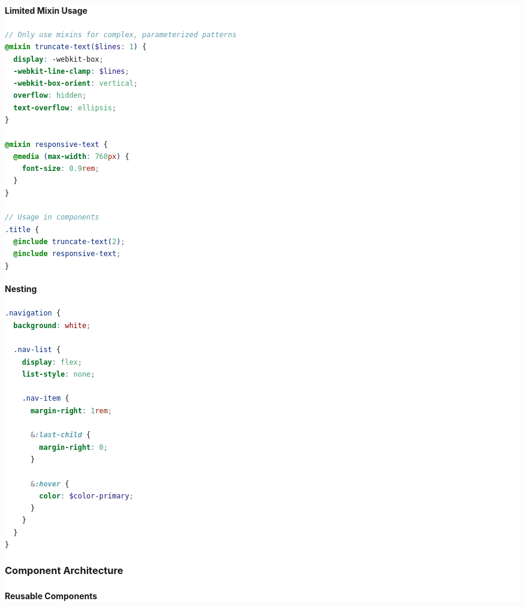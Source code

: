 #### Limited Mixin Usage

```scss
// Only use mixins for complex, parameterized patterns
@mixin truncate-text($lines: 1) {
  display: -webkit-box;
  -webkit-line-clamp: $lines;
  -webkit-box-orient: vertical;
  overflow: hidden;
  text-overflow: ellipsis;
}

@mixin responsive-text {
  @media (max-width: 768px) {
    font-size: 0.9rem;
  }
}

// Usage in components
.title {
  @include truncate-text(2);
  @include responsive-text;
}
```

#### Nesting

```scss
.navigation {
  background: white;

  .nav-list {
    display: flex;
    list-style: none;

    .nav-item {
      margin-right: 1rem;

      &:last-child {
        margin-right: 0;
      }

      &:hover {
        color: $color-primary;
      }
    }
  }
}
```

### Component Architecture

#### Reusable Components
